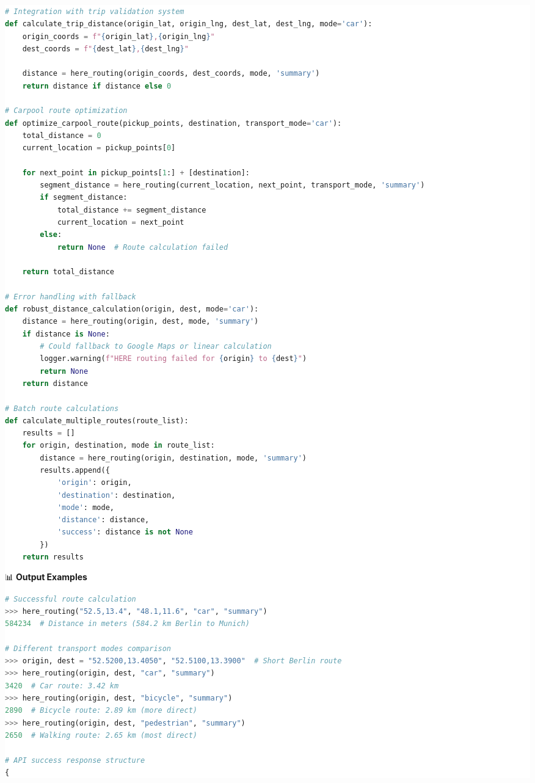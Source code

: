 ```python
# Integration with trip validation system
def calculate_trip_distance(origin_lat, origin_lng, dest_lat, dest_lng, mode='car'):
    origin_coords = f"{origin_lat},{origin_lng}"
    dest_coords = f"{dest_lat},{dest_lng}"
    
    distance = here_routing(origin_coords, dest_coords, mode, 'summary')
    return distance if distance else 0

# Carpool route optimization
def optimize_carpool_route(pickup_points, destination, transport_mode='car'):
    total_distance = 0
    current_location = pickup_points[0]
    
    for next_point in pickup_points[1:] + [destination]:
        segment_distance = here_routing(current_location, next_point, transport_mode, 'summary')
        if segment_distance:
            total_distance += segment_distance
            current_location = next_point
        else:
            return None  # Route calculation failed
    
    return total_distance

# Error handling with fallback
def robust_distance_calculation(origin, dest, mode='car'):
    distance = here_routing(origin, dest, mode, 'summary')
    if distance is None:
        # Could fallback to Google Maps or linear calculation
        logger.warning(f"HERE routing failed for {origin} to {dest}")
        return None
    return distance

# Batch route calculations
def calculate_multiple_routes(route_list):
    results = []
    for origin, destination, mode in route_list:
        distance = here_routing(origin, destination, mode, 'summary')
        results.append({
            'origin': origin,
            'destination': destination, 
            'mode': mode,
            'distance': distance,
            'success': distance is not None
        })
    return results
```

📊 **Output Examples**
```python
# Successful route calculation
>>> here_routing("52.5,13.4", "48.1,11.6", "car", "summary")
584234  # Distance in meters (584.2 km Berlin to Munich)

# Different transport modes comparison
>>> origin, dest = "52.5200,13.4050", "52.5100,13.3900"  # Short Berlin route
>>> here_routing(origin, dest, "car", "summary")
3420  # Car route: 3.42 km
>>> here_routing(origin, dest, "bicycle", "summary") 
2890  # Bicycle route: 2.89 km (more direct)
>>> here_routing(origin, dest, "pedestrian", "summary")
2650  # Walking route: 2.65 km (most direct)

# API success response structure
{
```